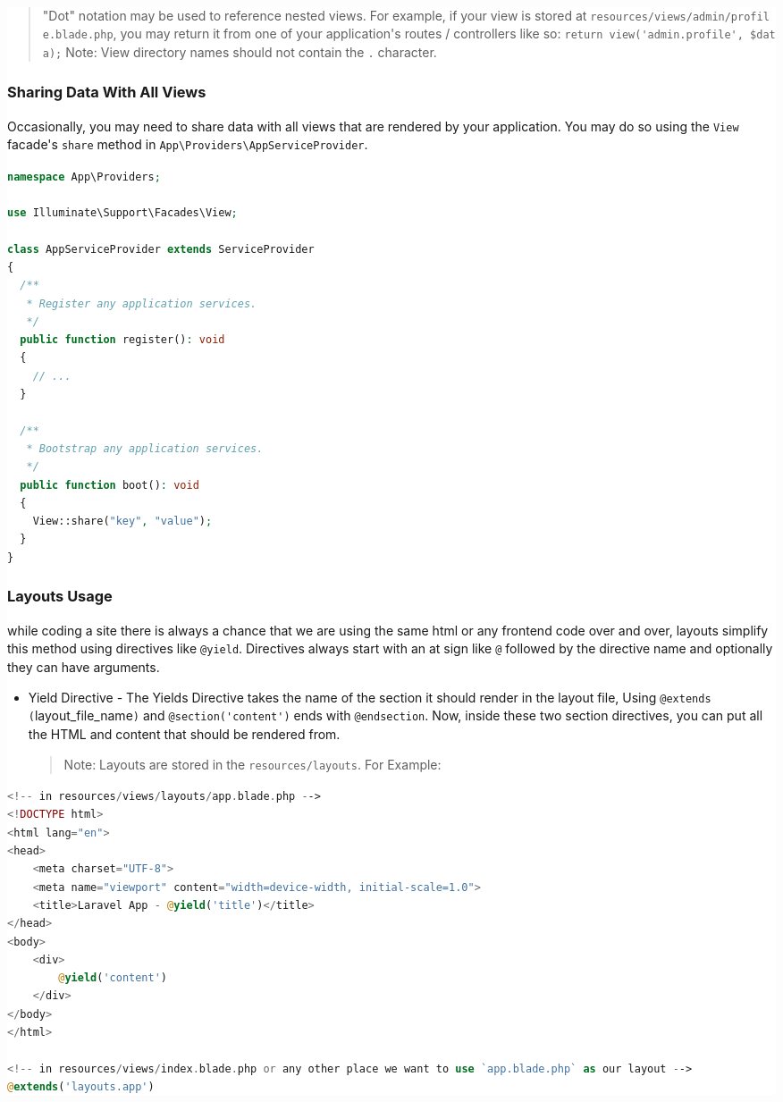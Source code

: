 > "Dot" notation may be used to reference nested views. For example, if your view is stored at `resources/views/admin/profile.blade.php`, you may return it from one of your application's routes / controllers like so: `return view('admin.profile', $data);`
> Note: View directory names should not contain the `.` character.

### Sharing Data With All Views

Occasionally, you may need to share data with all views that are rendered by your application. You may do so using the `View` facade's `share` method in `App\Providers\AppServiceProvider`.

```php
namespace App\Providers;

use Illuminate\Support\Facades\View;

class AppServiceProvider extends ServiceProvider
{
  /**
   * Register any application services.
   */
  public function register(): void
  {
    // ...
  }

  /**
   * Bootstrap any application services.
   */
  public function boot(): void
  {
    View::share("key", "value");
  }
}
```

### Layouts Usage

while coding a site there is always a chance that we are using the same html or any frontend code over and over, layouts simplify this method using directives like `@yield`. Directives always start with an at sign like `@` followed by the directive name and optionally they can have arguments.

- Yield Directive - The Yields Directive takes the name of the section it should render in the layout file, Using `@extends(`layout_file_name`)` and `@section('content')` ends with `@endsection`. Now, inside these two section directives, you can put all the HTML and content that should be rendered from.
  > Note: Layouts are stored in the `resources/layouts`. For Example:

```php
<!-- in resources/views/layouts/app.blade.php -->
<!DOCTYPE html>
<html lang="en">
<head>
    <meta charset="UTF-8">
    <meta name="viewport" content="width=device-width, initial-scale=1.0">
    <title>Laravel App - @yield('title')</title>
</head>
<body>
    <div>
        @yield('content')
    </div>
</body>
</html>

<!-- in resources/views/index.blade.php or any other place we want to use `app.blade.php` as our layout -->
@extends('layouts.app')
```